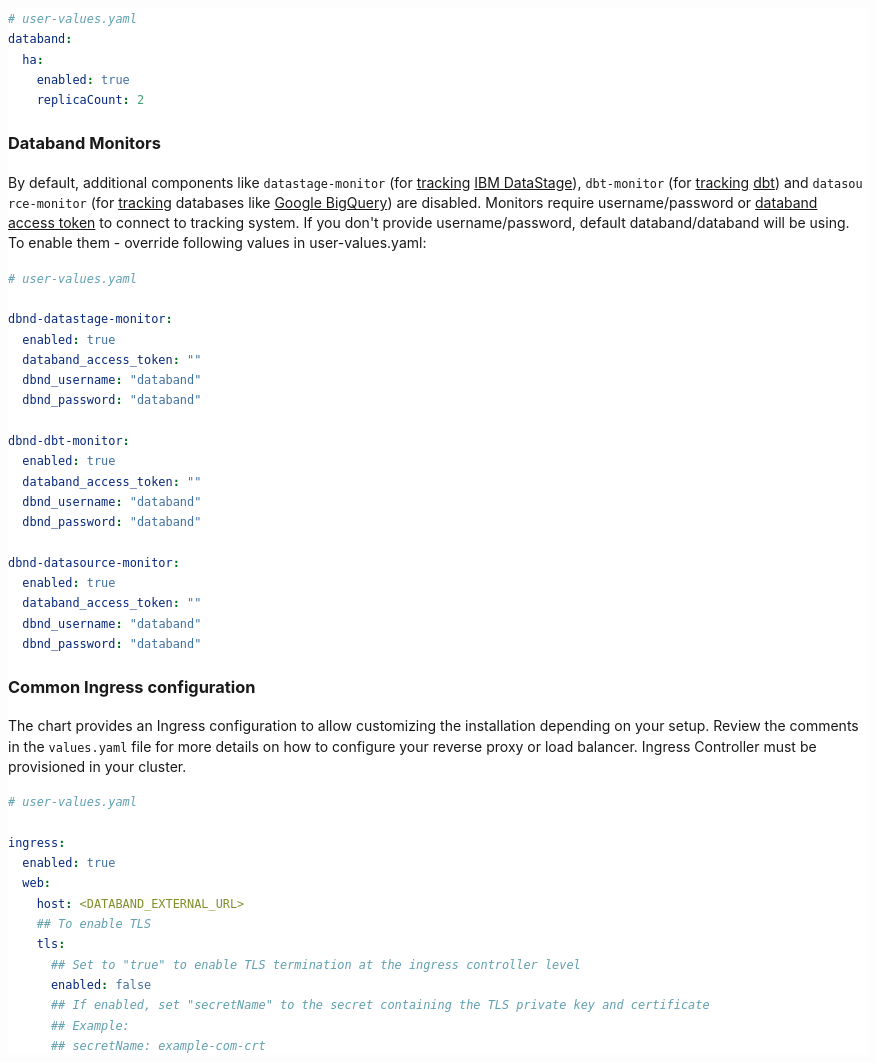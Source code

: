 ```yaml
# user-values.yaml
databand:
  ha:
    enabled: true
    replicaCount: 2
```

### Databand Monitors

By default, additional components like `datastage-monitor` (for [tracking](https://docs.databand.ai/docs/tracking-datastage) [IBM DataStage](https://www.ibm.com/products/datastage)), `dbt-monitor` (for [tracking](https://docs.databand.ai/docs/tracking-dbt) [dbt](https://www.getdbt.com/)) and `datasource-monitor` (for [tracking](https://docs.databand.ai/docs/all-integrations#tracking-databases) databases like [Google BigQuery](https://cloud.google.com/bigquery)) are disabled. Monitors require username/password or [databand access token](https://docs.databand.ai/docs/access-tokens) to connect to tracking system. If you don't provide username/password, default databand/databand will be using. To enable them - override following values in user-values.yaml:

```yaml
# user-values.yaml

dbnd-datastage-monitor:
  enabled: true
  databand_access_token: ""
  dbnd_username: "databand"
  dbnd_password: "databand"

dbnd-dbt-monitor:
  enabled: true
  databand_access_token: ""
  dbnd_username: "databand"
  dbnd_password: "databand"

dbnd-datasource-monitor:
  enabled: true
  databand_access_token: ""
  dbnd_username: "databand"
  dbnd_password: "databand"
```

### Common Ingress configuration

The chart provides an Ingress configuration to allow customizing the installation depending on your setup. Review the
comments in the `values.yaml` file for more details on how to configure your reverse proxy or load balancer. Ingress Controller must be provisioned in your cluster.

```yaml
# user-values.yaml

ingress:
  enabled: true
  web:
    host: <DATABAND_EXTERNAL_URL>
    ## To enable TLS
    tls:
      ## Set to "true" to enable TLS termination at the ingress controller level
      enabled: false
      ## If enabled, set "secretName" to the secret containing the TLS private key and certificate
      ## Example:
      ## secretName: example-com-crt
```
